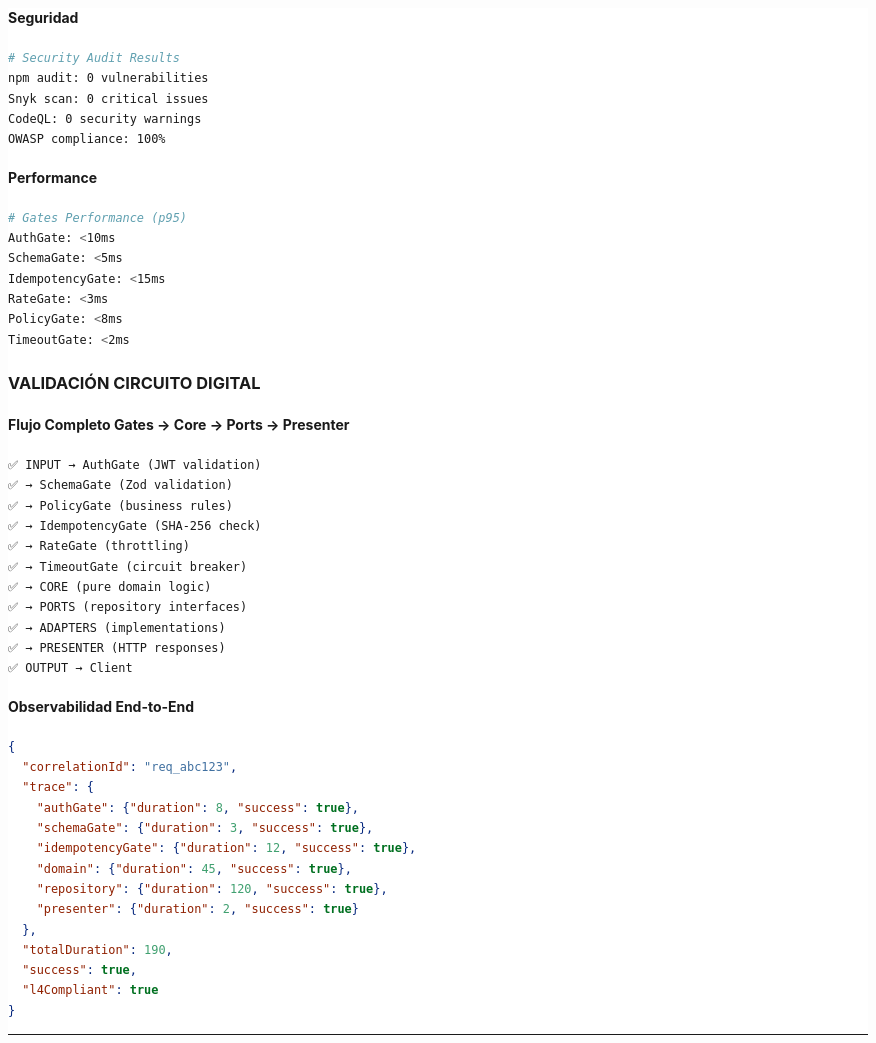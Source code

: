 #### Seguridad
```bash
# Security Audit Results
npm audit: 0 vulnerabilities
Snyk scan: 0 critical issues  
CodeQL: 0 security warnings
OWASP compliance: 100%
```

#### Performance
```bash
# Gates Performance (p95)
AuthGate: <10ms
SchemaGate: <5ms  
IdempotencyGate: <15ms
RateGate: <3ms
PolicyGate: <8ms
TimeoutGate: <2ms
```

### VALIDACIÓN CIRCUITO DIGITAL

#### Flujo Completo Gates → Core → Ports → Presenter
```
✅ INPUT → AuthGate (JWT validation)
✅ → SchemaGate (Zod validation)  
✅ → PolicyGate (business rules)
✅ → IdempotencyGate (SHA-256 check)
✅ → RateGate (throttling)
✅ → TimeoutGate (circuit breaker)
✅ → CORE (pure domain logic)
✅ → PORTS (repository interfaces) 
✅ → ADAPTERS (implementations)
✅ → PRESENTER (HTTP responses)
✅ OUTPUT → Client
```

#### Observabilidad End-to-End
```json
{
  "correlationId": "req_abc123",
  "trace": {
    "authGate": {"duration": 8, "success": true},
    "schemaGate": {"duration": 3, "success": true},
    "idempotencyGate": {"duration": 12, "success": true},
    "domain": {"duration": 45, "success": true},
    "repository": {"duration": 120, "success": true},
    "presenter": {"duration": 2, "success": true}
  },
  "totalDuration": 190,
  "success": true,
  "l4Compliant": true
}
```

---
